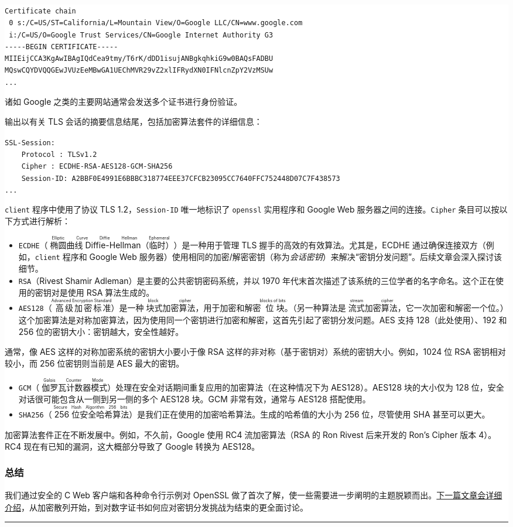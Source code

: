 
```
Certificate chain
 0 s:/C=US/ST=California/L=Mountain View/O=Google LLC/CN=www.google.com
 i:/C=US/O=Google Trust Services/CN=Google Internet Authority G3
-----BEGIN CERTIFICATE-----
MIIEijCCA3KgAwIBAgIQdCea9tmy/T6rK/dDD1isujANBgkqhkiG9w0BAQsFADBU
MQswCQYDVQQGEwJVUzEeMBwGA1UEChMVR29vZ2xlIFRydXN0IFNlcnZpY2VzMSUw
...
```

诸如 Google 之类的主要网站通常会发送多个证书进行身份验证。


输出以有关 TLS 会话的摘要信息结尾，包括加密算法套件的详细信息：



```
SSL-Session:
    Protocol : TLSv1.2
    Cipher : ECDHE-RSA-AES128-GCM-SHA256
    Session-ID: A2BBF0E4991E6BBBC318774EEE37CFCB23095CC7640FFC752448D07C7F438573
...
```

`client` 程序中使用了协议 TLS 1.2，`Session-ID` 唯一地标识了 `openssl` 实用程序和 Google Web 服务器之间的连接。`Cipher` 条目可以按以下方式进行解析：


* `ECDHE`（<ruby> 椭圆曲线 Diffie-Hellman（临时） <rt>  Elliptic Curve Diffie Hellman Ephemeral </rt></ruby>）是一种用于管理 TLS 握手的高效的有效算法。尤其是，ECDHE 通过确保连接双方（例如，`client` 程序和 Google Web 服务器）使用相同的加密/解密密钥（称为*会话密钥*）来解决“密钥分发问题”。后续文章会深入探讨该细节。
* `RSA`（Rivest Shamir Adleman）是主要的公共密钥密码系统，并以 1970 年代末首次描述了该系统的三位学者的名字命名。这个正在使用的密钥对是使用 RSA 算法生成的。
* `AES128`（<ruby> 高级加密标准 <rt>  Advanced Encryption Standard </rt></ruby>）是一种<ruby> 块式加密算法 <rt>  block cipher </rt></ruby>，用于加密和解密<ruby> 位块 <rt>  blocks of bits </rt></ruby>。（另一种算法是<ruby> 流式加密算法 <rt>  stream cipher </rt></ruby>，它一次加密和解密一个位。）这个加密算法是对称加密算法，因为使用同一个密钥进行加密和解密，这首先引起了密钥分发问题。AES 支持 128（此处使用）、192 和 256 位的密钥大小：密钥越大，安全性越好。


通常，像 AES 这样的对称加密系统的密钥大小要小于像 RSA 这样的非对称（基于密钥对）系统的密钥大小。例如，1024 位 RSA 密钥相对较小，而 256 位密钥则当前是 AES 最大的密钥。
* `GCM`（<ruby> 伽罗瓦计数器模式 <rt>  Galois Counter Mode </rt></ruby>）处理在安全对话期间重复应用的加密算法（在这种情况下为 AES128）。AES128 块的大小仅为 128 位，安全对话很可能包含从一侧到另一侧的多个 AES128 块。GCM 非常有效，通常与 AES128 搭配使用。
* `SHA256`（<ruby> 256 位安全哈希算法 <rt>  Secure Hash Algorithm 256 bits </rt></ruby>）是我们正在使用的加密哈希算法。生成的哈希值的大小为 256 位，尽管使用 SHA 甚至可以更大。


加密算法套件正在不断发展中。例如，不久前，Google 使用 RC4 流加密算法（RSA 的 Ron Rivest 后来开发的 Ron’s Cipher 版本 4）。 RC4 现在有已知的漏洞，这大概部分导致了 Google 转换为 AES128。


### 总结


我们通过安全的 C Web 客户端和各种命令行示例对 OpenSSL 做了首次了解，使一些需要进一步阐明的主题脱颖而出。[下一篇文章会详细介绍](https://opensource.com/article/19/6/cryptography-basics-openssl-part-2)，从加密散列开始，到对数字证书如何应对密钥分发挑战为结束的更全面讨论。




---
